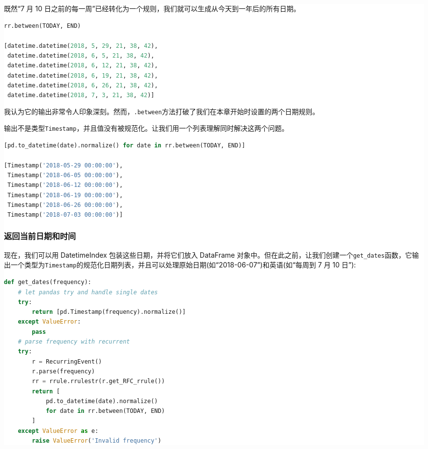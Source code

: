 既然“7 月 10 日之前的每一周”已经转化为一个规则，我们就可以生成从今天到一年后的所有日期。

```py
rr.between(TODAY, END)

[datetime.datetime(2018, 5, 29, 21, 38, 42),
 datetime.datetime(2018, 6, 5, 21, 38, 42),
 datetime.datetime(2018, 6, 12, 21, 38, 42),
 datetime.datetime(2018, 6, 19, 21, 38, 42),
 datetime.datetime(2018, 6, 26, 21, 38, 42),
 datetime.datetime(2018, 7, 3, 21, 38, 42)]

```

我认为它的输出非常令人印象深刻。然而，`.between`方法打破了我们在本章开始时设置的两个日期规则。

输出不是类型`Timestamp`，并且值没有被规范化。让我们用一个列表理解同时解决这两个问题。

```py
[pd.to_datetime(date).normalize() for date in rr.between(TODAY, END)]

[Timestamp('2018-05-29 00:00:00'),
 Timestamp('2018-06-05 00:00:00'),
 Timestamp('2018-06-12 00:00:00'),
 Timestamp('2018-06-19 00:00:00'),
 Timestamp('2018-06-26 00:00:00'),
 Timestamp('2018-07-03 00:00:00')]

```

### 返回当前日期和时间

现在，我们可以用 DatetimeIndex 包装这些日期，并将它们放入 DataFrame 对象中。但在此之前，让我们创建一个`get_dates`函数，它输出一个类型为`Timestamp`的规范化日期列表，并且可以处理原始日期(如“2018-06-07”)和英语(如“每周到 7 月 10 日”):

```py
def get_dates(frequency):
    # let pandas try and handle single dates
    try:
        return [pd.Timestamp(frequency).normalize()]
    except ValueError:
        pass
    # parse frequency with recurrent
    try:
        r = RecurringEvent()
        r.parse(frequency)
        rr = rrule.rrulestr(r.get_RFC_rrule())
        return [
            pd.to_datetime(date).normalize()
            for date in rr.between(TODAY, END)
        ]
    except ValueError as e:
        raise ValueError('Invalid frequency')

```
